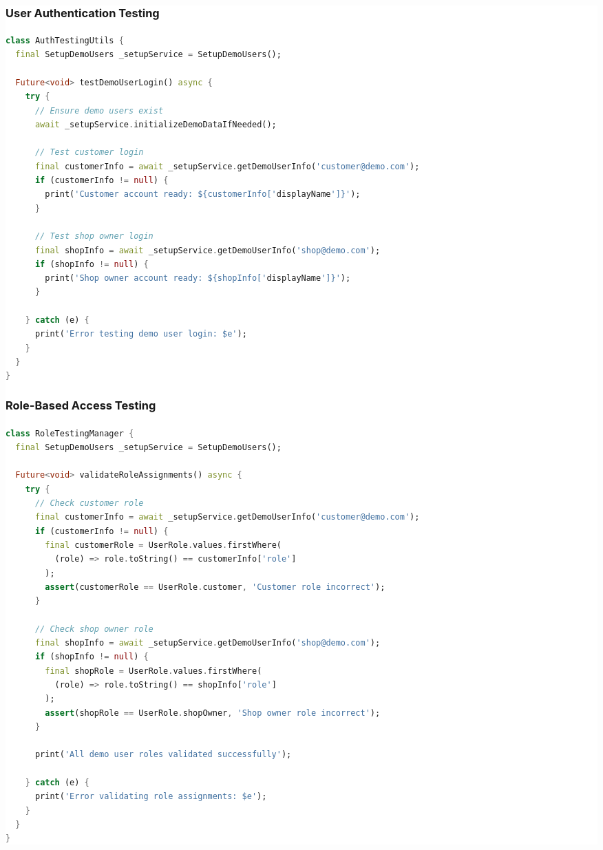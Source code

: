 ### User Authentication Testing
```dart
class AuthTestingUtils {
  final SetupDemoUsers _setupService = SetupDemoUsers();

  Future<void> testDemoUserLogin() async {
    try {
      // Ensure demo users exist
      await _setupService.initializeDemoDataIfNeeded();

      // Test customer login
      final customerInfo = await _setupService.getDemoUserInfo('customer@demo.com');
      if (customerInfo != null) {
        print('Customer account ready: ${customerInfo['displayName']}');
      }

      // Test shop owner login
      final shopInfo = await _setupService.getDemoUserInfo('shop@demo.com');
      if (shopInfo != null) {
        print('Shop owner account ready: ${shopInfo['displayName']}');
      }

    } catch (e) {
      print('Error testing demo user login: $e');
    }
  }
}
```

### Role-Based Access Testing
```dart
class RoleTestingManager {
  final SetupDemoUsers _setupService = SetupDemoUsers();

  Future<void> validateRoleAssignments() async {
    try {
      // Check customer role
      final customerInfo = await _setupService.getDemoUserInfo('customer@demo.com');
      if (customerInfo != null) {
        final customerRole = UserRole.values.firstWhere(
          (role) => role.toString() == customerInfo['role']
        );
        assert(customerRole == UserRole.customer, 'Customer role incorrect');
      }

      // Check shop owner role
      final shopInfo = await _setupService.getDemoUserInfo('shop@demo.com');
      if (shopInfo != null) {
        final shopRole = UserRole.values.firstWhere(
          (role) => role.toString() == shopInfo['role']
        );
        assert(shopRole == UserRole.shopOwner, 'Shop owner role incorrect');
      }

      print('All demo user roles validated successfully');

    } catch (e) {
      print('Error validating role assignments: $e');
    }
  }
}
```
